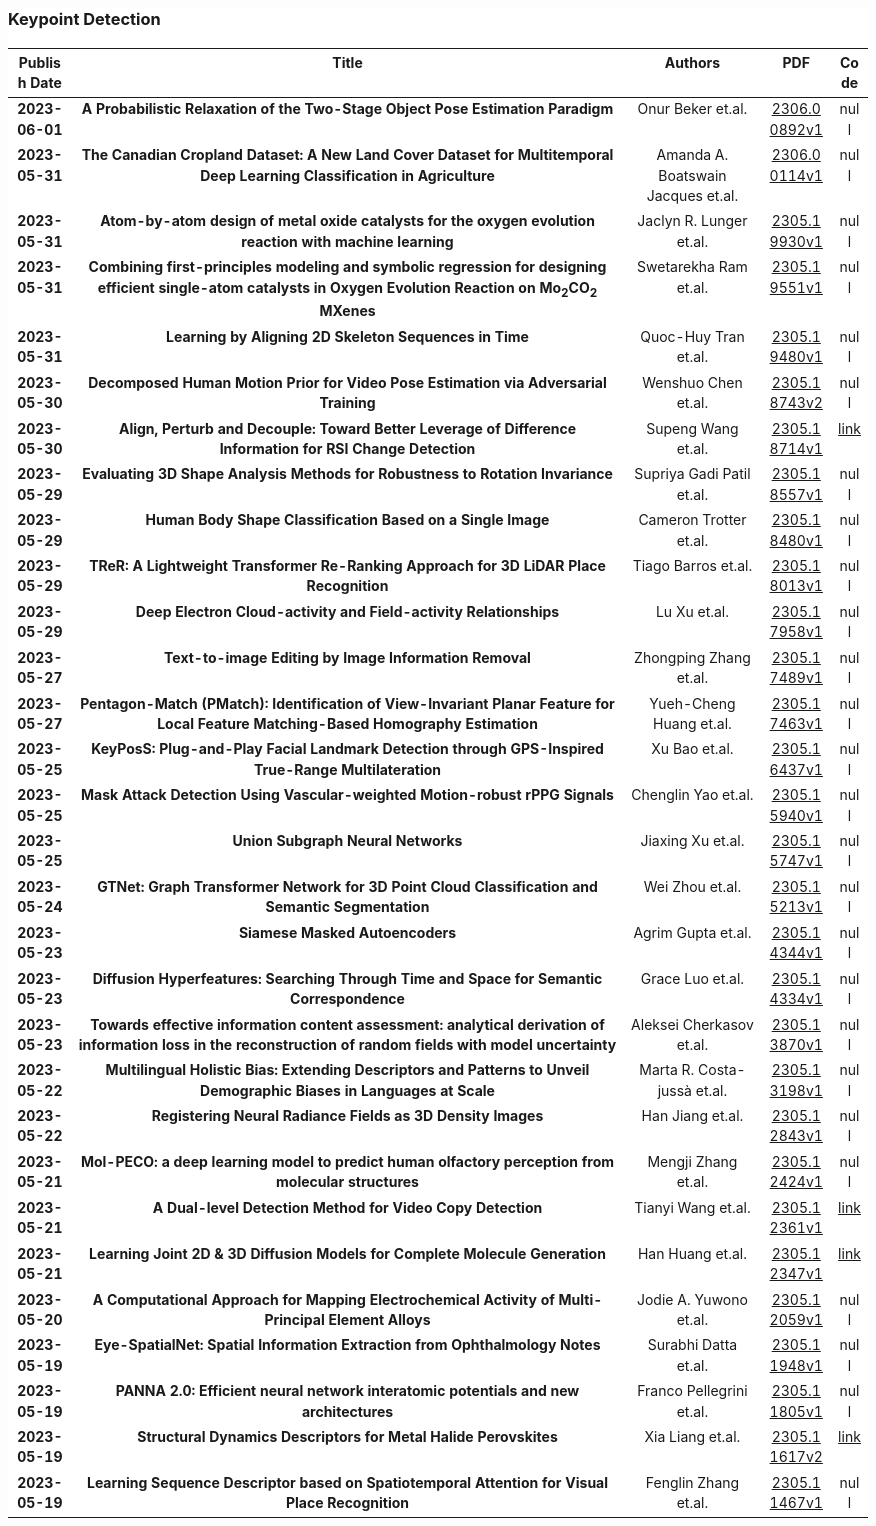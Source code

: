 ### Keypoint Detection
|Publish Date|Title|Authors|PDF|Code|
| :---: | :---: | :---: | :---: | :---: |
|**2023-06-01**|**A Probabilistic Relaxation of the Two-Stage Object Pose Estimation Paradigm**|Onur Beker et.al.|[2306.00892v1](http://arxiv.org/abs/2306.00892v1)|null|
|**2023-05-31**|**The Canadian Cropland Dataset: A New Land Cover Dataset for Multitemporal Deep Learning Classification in Agriculture**|Amanda A. Boatswain Jacques et.al.|[2306.00114v1](http://arxiv.org/abs/2306.00114v1)|null|
|**2023-05-31**|**Atom-by-atom design of metal oxide catalysts for the oxygen evolution reaction with machine learning**|Jaclyn R. Lunger et.al.|[2305.19930v1](http://arxiv.org/abs/2305.19930v1)|null|
|**2023-05-31**|**Combining first-principles modeling and symbolic regression for designing efficient single-atom catalysts in Oxygen Evolution Reaction on Mo$_2$CO$_2$ MXenes**|Swetarekha Ram et.al.|[2305.19551v1](http://arxiv.org/abs/2305.19551v1)|null|
|**2023-05-31**|**Learning by Aligning 2D Skeleton Sequences in Time**|Quoc-Huy Tran et.al.|[2305.19480v1](http://arxiv.org/abs/2305.19480v1)|null|
|**2023-05-30**|**Decomposed Human Motion Prior for Video Pose Estimation via Adversarial Training**|Wenshuo Chen et.al.|[2305.18743v2](http://arxiv.org/abs/2305.18743v2)|null|
|**2023-05-30**|**Align, Perturb and Decouple: Toward Better Leverage of Difference Information for RSI Change Detection**|Supeng Wang et.al.|[2305.18714v1](http://arxiv.org/abs/2305.18714v1)|[link](https://github.com/wangsp1999/cd-research)|
|**2023-05-29**|**Evaluating 3D Shape Analysis Methods for Robustness to Rotation Invariance**|Supriya Gadi Patil et.al.|[2305.18557v1](http://arxiv.org/abs/2305.18557v1)|null|
|**2023-05-29**|**Human Body Shape Classification Based on a Single Image**|Cameron Trotter et.al.|[2305.18480v1](http://arxiv.org/abs/2305.18480v1)|null|
|**2023-05-29**|**TReR: A Lightweight Transformer Re-Ranking Approach for 3D LiDAR Place Recognition**|Tiago Barros et.al.|[2305.18013v1](http://arxiv.org/abs/2305.18013v1)|null|
|**2023-05-29**|**Deep Electron Cloud-activity and Field-activity Relationships**|Lu Xu et.al.|[2305.17958v1](http://arxiv.org/abs/2305.17958v1)|null|
|**2023-05-27**|**Text-to-image Editing by Image Information Removal**|Zhongping Zhang et.al.|[2305.17489v1](http://arxiv.org/abs/2305.17489v1)|null|
|**2023-05-27**|**Pentagon-Match (PMatch): Identification of View-Invariant Planar Feature for Local Feature Matching-Based Homography Estimation**|Yueh-Cheng Huang et.al.|[2305.17463v1](http://arxiv.org/abs/2305.17463v1)|null|
|**2023-05-25**|**KeyPosS: Plug-and-Play Facial Landmark Detection through GPS-Inspired True-Range Multilateration**|Xu Bao et.al.|[2305.16437v1](http://arxiv.org/abs/2305.16437v1)|null|
|**2023-05-25**|**Mask Attack Detection Using Vascular-weighted Motion-robust rPPG Signals**|Chenglin Yao et.al.|[2305.15940v1](http://arxiv.org/abs/2305.15940v1)|null|
|**2023-05-25**|**Union Subgraph Neural Networks**|Jiaxing Xu et.al.|[2305.15747v1](http://arxiv.org/abs/2305.15747v1)|null|
|**2023-05-24**|**GTNet: Graph Transformer Network for 3D Point Cloud Classification and Semantic Segmentation**|Wei Zhou et.al.|[2305.15213v1](http://arxiv.org/abs/2305.15213v1)|null|
|**2023-05-23**|**Siamese Masked Autoencoders**|Agrim Gupta et.al.|[2305.14344v1](http://arxiv.org/abs/2305.14344v1)|null|
|**2023-05-23**|**Diffusion Hyperfeatures: Searching Through Time and Space for Semantic Correspondence**|Grace Luo et.al.|[2305.14334v1](http://arxiv.org/abs/2305.14334v1)|null|
|**2023-05-23**|**Towards effective information content assessment: analytical derivation of information loss in the reconstruction of random fields with model uncertainty**|Aleksei Cherkasov et.al.|[2305.13870v1](http://arxiv.org/abs/2305.13870v1)|null|
|**2023-05-22**|**Multilingual Holistic Bias: Extending Descriptors and Patterns to Unveil Demographic Biases in Languages at Scale**|Marta R. Costa-jussà et.al.|[2305.13198v1](http://arxiv.org/abs/2305.13198v1)|null|
|**2023-05-22**|**Registering Neural Radiance Fields as 3D Density Images**|Han Jiang et.al.|[2305.12843v1](http://arxiv.org/abs/2305.12843v1)|null|
|**2023-05-21**|**Mol-PECO: a deep learning model to predict human olfactory perception from molecular structures**|Mengji Zhang et.al.|[2305.12424v1](http://arxiv.org/abs/2305.12424v1)|null|
|**2023-05-21**|**A Dual-level Detection Method for Video Copy Detection**|Tianyi Wang et.al.|[2305.12361v1](http://arxiv.org/abs/2305.12361v1)|[link](https://github.com/feipengma6/vsc22-submission)|
|**2023-05-21**|**Learning Joint 2D & 3D Diffusion Models for Complete Molecule Generation**|Han Huang et.al.|[2305.12347v1](http://arxiv.org/abs/2305.12347v1)|[link](https://github.com/graph-0/jodo)|
|**2023-05-20**|**A Computational Approach for Mapping Electrochemical Activity of Multi-Principal Element Alloys**|Jodie A. Yuwono et.al.|[2305.12059v1](http://arxiv.org/abs/2305.12059v1)|null|
|**2023-05-19**|**Eye-SpatialNet: Spatial Information Extraction from Ophthalmology Notes**|Surabhi Datta et.al.|[2305.11948v1](http://arxiv.org/abs/2305.11948v1)|null|
|**2023-05-19**|**PANNA 2.0: Efficient neural network interatomic potentials and new architectures**|Franco Pellegrini et.al.|[2305.11805v1](http://arxiv.org/abs/2305.11805v1)|null|
|**2023-05-19**|**Structural Dynamics Descriptors for Metal Halide Perovskites**|Xia Liang et.al.|[2305.11617v2](http://arxiv.org/abs/2305.11617v2)|[link](https://github.com/WMD-group/PDynA)|
|**2023-05-19**|**Learning Sequence Descriptor based on Spatiotemporal Attention for Visual Place Recognition**|Fenglin Zhang et.al.|[2305.11467v1](http://arxiv.org/abs/2305.11467v1)|null|
